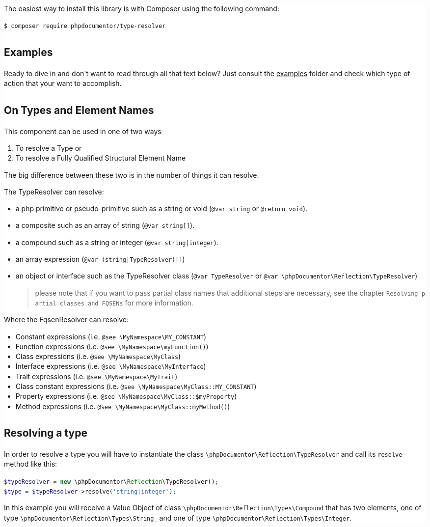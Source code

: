 The easiest way to install this library is with [Composer](https://getcomposer.org) using the following command:

    $ composer require phpdocumentor/type-resolver

## Examples

Ready to dive in and don't want to read through all that text below? Just consult the [examples](examples) folder and check which type of action that your want to accomplish.

## On Types and Element Names

This component can be used in one of two ways
 
1. To resolve a Type or
2. To resolve a Fully Qualified Structural Element Name
 
The big difference between these two is in the number of things it can resolve. 

The TypeResolver can resolve:

- a php primitive or pseudo-primitive such as a string or void (`@var string` or `@return void`).
- a composite such as an array of string (`@var string[]`).
- a compound such as a string or integer (`@var string|integer`).
- an array expression (`@var (string|TypeResolver)[]`)
- an object or interface such as the TypeResolver class (`@var TypeResolver` 
  or `@var \phpDocumentor\Reflection\TypeResolver`)

  > please note that if you want to pass partial class names that additional steps are necessary, see the 
  > chapter `Resolving partial classes and FQSENs` for more information.

Where the FqsenResolver can resolve:

- Constant expressions (i.e. `@see \MyNamespace\MY_CONSTANT`)
- Function expressions (i.e. `@see \MyNamespace\myFunction()`)
- Class expressions (i.e. `@see \MyNamespace\MyClass`)
- Interface expressions (i.e. `@see \MyNamespace\MyInterface`)
- Trait expressions (i.e. `@see \MyNamespace\MyTrait`)
- Class constant expressions (i.e. `@see \MyNamespace\MyClass::MY_CONSTANT`)
- Property expressions (i.e. `@see \MyNamespace\MyClass::$myProperty`)
- Method expressions (i.e. `@see \MyNamespace\MyClass::myMethod()`)

## Resolving a type

In order to resolve a type you will have to instantiate the class `\phpDocumentor\Reflection\TypeResolver` and call its `resolve` method like this:

```php
$typeResolver = new \phpDocumentor\Reflection\TypeResolver();
$type = $typeResolver->resolve('string|integer');
```

In this example you will receive a Value Object of class `\phpDocumentor\Reflection\Types\Compound` that has two 
elements, one of type `\phpDocumentor\Reflection\Types\String_` and one of type 
`\phpDocumentor\Reflection\Types\Integer`.
